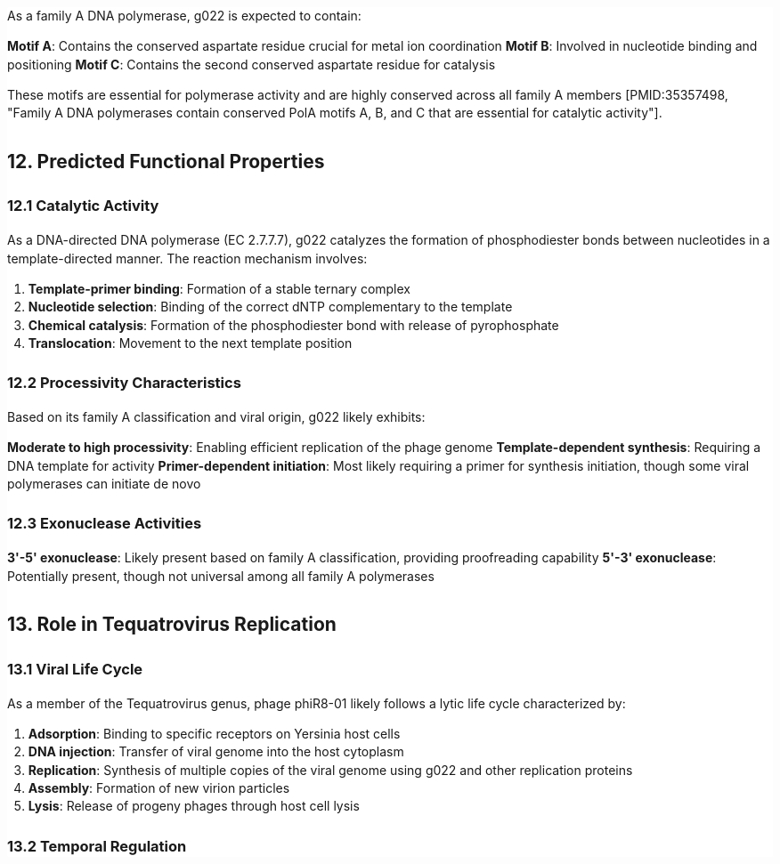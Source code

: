 As a family A DNA polymerase, g022 is expected to contain:

**Motif A**: Contains the conserved aspartate residue crucial for metal ion coordination
**Motif B**: Involved in nucleotide binding and positioning
**Motif C**: Contains the second conserved aspartate residue for catalysis

These motifs are essential for polymerase activity and are highly conserved across all family A members [PMID:35357498, "Family A DNA polymerases contain conserved PolA motifs A, B, and C that are essential for catalytic activity"].

## 12. Predicted Functional Properties

### 12.1 Catalytic Activity

As a DNA-directed DNA polymerase (EC 2.7.7.7), g022 catalyzes the formation of phosphodiester bonds between nucleotides in a template-directed manner. The reaction mechanism involves:

1. **Template-primer binding**: Formation of a stable ternary complex
2. **Nucleotide selection**: Binding of the correct dNTP complementary to the template
3. **Chemical catalysis**: Formation of the phosphodiester bond with release of pyrophosphate
4. **Translocation**: Movement to the next template position

### 12.2 Processivity Characteristics

Based on its family A classification and viral origin, g022 likely exhibits:

**Moderate to high processivity**: Enabling efficient replication of the phage genome
**Template-dependent synthesis**: Requiring a DNA template for activity
**Primer-dependent initiation**: Most likely requiring a primer for synthesis initiation, though some viral polymerases can initiate de novo

### 12.3 Exonuclease Activities

**3'-5' exonuclease**: Likely present based on family A classification, providing proofreading capability
**5'-3' exonuclease**: Potentially present, though not universal among all family A polymerases

## 13. Role in Tequatrovirus Replication

### 13.1 Viral Life Cycle

As a member of the Tequatrovirus genus, phage phiR8-01 likely follows a lytic life cycle characterized by:

1. **Adsorption**: Binding to specific receptors on Yersinia host cells
2. **DNA injection**: Transfer of viral genome into the host cytoplasm
3. **Replication**: Synthesis of multiple copies of the viral genome using g022 and other replication proteins
4. **Assembly**: Formation of new virion particles
5. **Lysis**: Release of progeny phages through host cell lysis

### 13.2 Temporal Regulation
